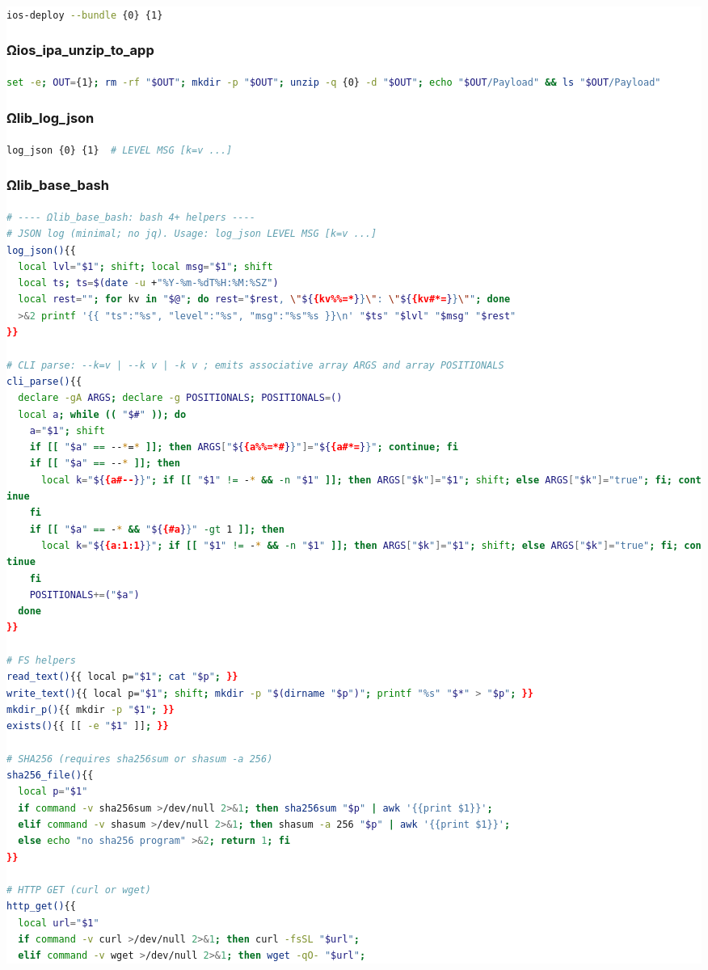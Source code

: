 ```bash
ios-deploy --bundle {0} {1}
```

### Ωios_ipa_unzip_to_app

```bash
set -e; OUT={1}; rm -rf "$OUT"; mkdir -p "$OUT"; unzip -q {0} -d "$OUT"; echo "$OUT/Payload" && ls "$OUT/Payload" 
```

### Ωlib_log_json

```bash
log_json {0} {1}  # LEVEL MSG [k=v ...]
```

### Ωlib_base_bash

```bash
# ---- Ωlib_base_bash: bash 4+ helpers ----
# JSON log (minimal; no jq). Usage: log_json LEVEL MSG [k=v ...]
log_json(){{ 
  local lvl="$1"; shift; local msg="$1"; shift
  local ts; ts=$(date -u +"%Y-%m-%dT%H:%M:%SZ")
  local rest=""; for kv in "$@"; do rest="$rest, \"${{kv%%=*}}\": \"${{kv#*=}}\""; done
  >&2 printf '{{ "ts":"%s", "level":"%s", "msg":"%s"%s }}\n' "$ts" "$lvl" "$msg" "$rest"
}}

# CLI parse: --k=v | --k v | -k v ; emits associative array ARGS and array POSITIONALS
cli_parse(){{
  declare -gA ARGS; declare -g POSITIONALS; POSITIONALS=()
  local a; while (( "$#" )); do
    a="$1"; shift
    if [[ "$a" == --*=* ]]; then ARGS["${{a%%=*#}}"]="${{a#*=}}"; continue; fi
    if [[ "$a" == --* ]]; then 
      local k="${{a#--}}"; if [[ "$1" != -* && -n "$1" ]]; then ARGS["$k"]="$1"; shift; else ARGS["$k"]="true"; fi; continue
    fi
    if [[ "$a" == -* && "${{#a}}" -gt 1 ]]; then
      local k="${{a:1:1}}"; if [[ "$1" != -* && -n "$1" ]]; then ARGS["$k"]="$1"; shift; else ARGS["$k"]="true"; fi; continue
    fi
    POSITIONALS+=("$a")
  done
}}

# FS helpers
read_text(){{ local p="$1"; cat "$p"; }}
write_text(){{ local p="$1"; shift; mkdir -p "$(dirname "$p")"; printf "%s" "$*" > "$p"; }}
mkdir_p(){{ mkdir -p "$1"; }}
exists(){{ [[ -e "$1" ]]; }}

# SHA256 (requires sha256sum or shasum -a 256)
sha256_file(){{
  local p="$1"
  if command -v sha256sum >/dev/null 2>&1; then sha256sum "$p" | awk '{{print $1}}'; 
  elif command -v shasum >/dev/null 2>&1; then shasum -a 256 "$p" | awk '{{print $1}}'; 
  else echo "no sha256 program" >&2; return 1; fi
}}

# HTTP GET (curl or wget)
http_get(){{
  local url="$1"
  if command -v curl >/dev/null 2>&1; then curl -fsSL "$url";
  elif command -v wget >/dev/null 2>&1; then wget -qO- "$url";
```